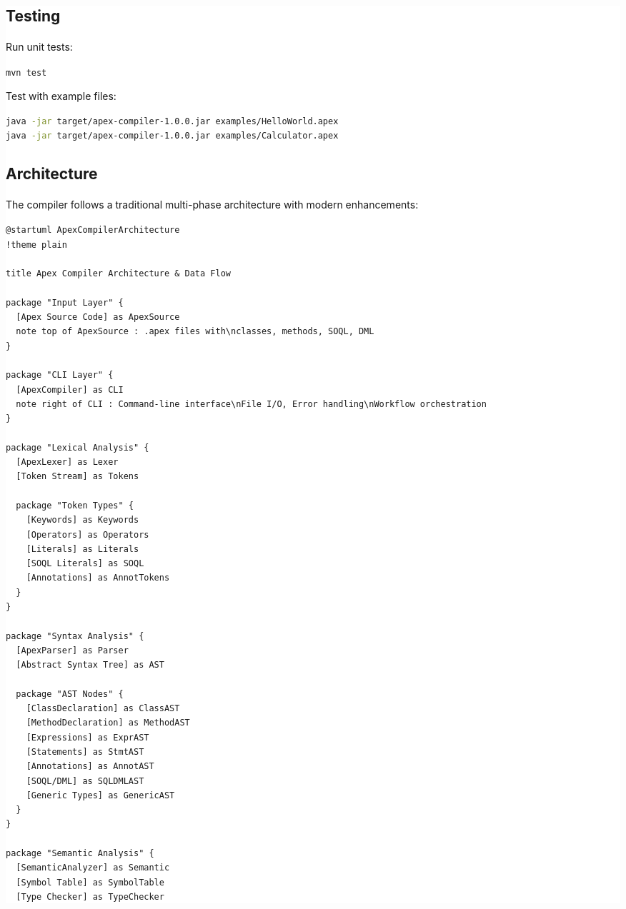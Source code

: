 ## Testing

Run unit tests:
```bash
mvn test
```

Test with example files:
```bash
java -jar target/apex-compiler-1.0.0.jar examples/HelloWorld.apex
java -jar target/apex-compiler-1.0.0.jar examples/Calculator.apex
```

## Architecture

The compiler follows a traditional multi-phase architecture with modern enhancements:

```plantuml
@startuml ApexCompilerArchitecture
!theme plain

title Apex Compiler Architecture & Data Flow

package "Input Layer" {
  [Apex Source Code] as ApexSource
  note top of ApexSource : .apex files with\nclasses, methods, SOQL, DML
}

package "CLI Layer" {
  [ApexCompiler] as CLI
  note right of CLI : Command-line interface\nFile I/O, Error handling\nWorkflow orchestration
}

package "Lexical Analysis" {
  [ApexLexer] as Lexer
  [Token Stream] as Tokens
  
  package "Token Types" {
    [Keywords] as Keywords
    [Operators] as Operators  
    [Literals] as Literals
    [SOQL Literals] as SOQL
    [Annotations] as AnnotTokens
  }
}

package "Syntax Analysis" {
  [ApexParser] as Parser
  [Abstract Syntax Tree] as AST
  
  package "AST Nodes" {
    [ClassDeclaration] as ClassAST
    [MethodDeclaration] as MethodAST
    [Expressions] as ExprAST
    [Statements] as StmtAST
    [Annotations] as AnnotAST
    [SOQL/DML] as SQLDMLAST
    [Generic Types] as GenericAST
  }
}

package "Semantic Analysis" {
  [SemanticAnalyzer] as Semantic
  [Symbol Table] as SymbolTable
  [Type Checker] as TypeChecker
```
